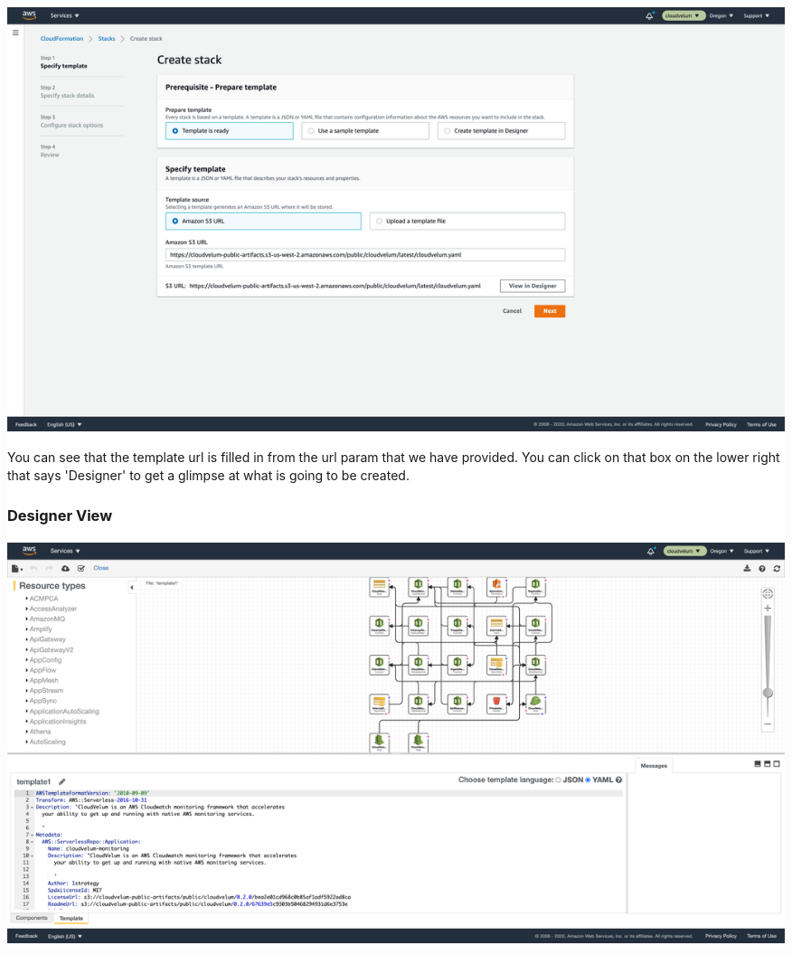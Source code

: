 ![create](../assets/tutorial//deploy_step1_start.png)

You can see that the template url is filled in from the url param that we have provided. You can click on that box on the lower right that says 'Designer' to get a glimpse at what is going to be created.

### Designer View

![create](../assets/tutorial//deploy_step2_designer.png)
